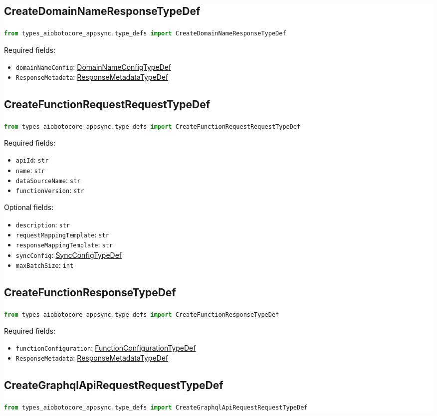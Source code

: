 ## CreateDomainNameResponseTypeDef

```python
from types_aiobotocore_appsync.type_defs import CreateDomainNameResponseTypeDef
```

Required fields:

- `domainNameConfig`:
  [DomainNameConfigTypeDef](./type_defs.md#domainnameconfigtypedef)
- `ResponseMetadata`:
  [ResponseMetadataTypeDef](./type_defs.md#responsemetadatatypedef)

<a id="createfunctionrequestrequesttypedef"></a>

## CreateFunctionRequestRequestTypeDef

```python
from types_aiobotocore_appsync.type_defs import CreateFunctionRequestRequestTypeDef
```

Required fields:

- `apiId`: `str`
- `name`: `str`
- `dataSourceName`: `str`
- `functionVersion`: `str`

Optional fields:

- `description`: `str`
- `requestMappingTemplate`: `str`
- `responseMappingTemplate`: `str`
- `syncConfig`: [SyncConfigTypeDef](./type_defs.md#syncconfigtypedef)
- `maxBatchSize`: `int`

<a id="createfunctionresponsetypedef"></a>

## CreateFunctionResponseTypeDef

```python
from types_aiobotocore_appsync.type_defs import CreateFunctionResponseTypeDef
```

Required fields:

- `functionConfiguration`:
  [FunctionConfigurationTypeDef](./type_defs.md#functionconfigurationtypedef)
- `ResponseMetadata`:
  [ResponseMetadataTypeDef](./type_defs.md#responsemetadatatypedef)

<a id="creategraphqlapirequestrequesttypedef"></a>

## CreateGraphqlApiRequestRequestTypeDef

```python
from types_aiobotocore_appsync.type_defs import CreateGraphqlApiRequestRequestTypeDef
```
